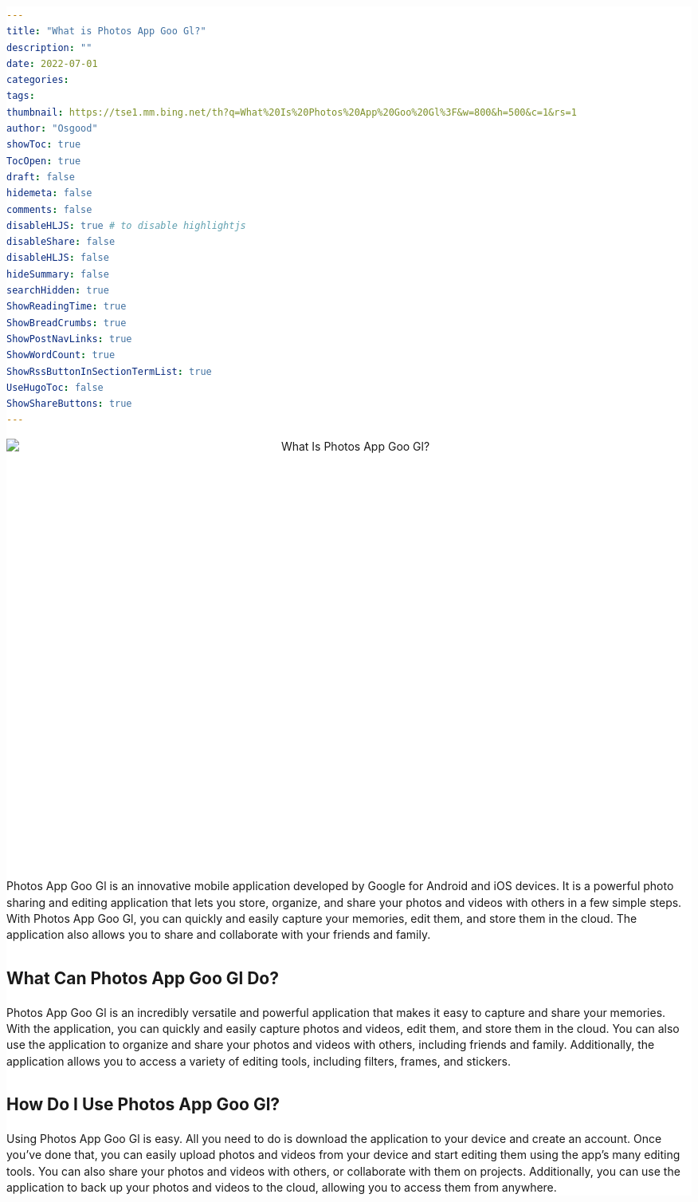 ```yaml
---
title: "What is Photos App Goo Gl?"
description: ""
date: 2022-07-01
categories: 
tags: 
thumbnail: https://tse1.mm.bing.net/th?q=What%20Is%20Photos%20App%20Goo%20Gl%3F&w=800&h=500&c=1&rs=1
author: "Osgood"
showToc: true
TocOpen: true
draft: false
hidemeta: false
comments: false
disableHLJS: true # to disable highlightjs
disableShare: false
disableHLJS: false
hideSummary: false
searchHidden: true
ShowReadingTime: true
ShowBreadCrumbs: true
ShowPostNavLinks: true
ShowWordCount: true
ShowRssButtonInSectionTermList: true
UseHugoToc: false
ShowShareButtons: true
---
```


<center>
	<img src="https://tse1.mm.bing.net/th?q=What%20Is%20Photos%20App%20Goo%20Gl%3F&w=800&h=500&c=1&rs=1" alt="What Is Photos App Goo Gl?" width="800" height="500" style="display: block; width: 100%; height: auto">
</center>

<p>Photos App Goo Gl is an innovative mobile application developed by Google for Android and iOS devices. It is a powerful photo sharing and editing application that lets you store, organize, and share your photos and videos with others in a few simple steps. With Photos App Goo Gl, you can quickly and easily capture your memories, edit them, and store them in the cloud. The application also allows you to share and collaborate with your friends and family.</p>

<h2>What Can Photos App Goo Gl Do?</h2>

<p>Photos App Goo Gl is an incredibly versatile and powerful application that makes it easy to capture and share your memories. With the application, you can quickly and easily capture photos and videos, edit them, and store them in the cloud. You can also use the application to organize and share your photos and videos with others, including friends and family. Additionally, the application allows you to access a variety of editing tools, including filters, frames, and stickers.</p>

<h2>How Do I Use Photos App Goo Gl?</h2>

<p>Using Photos App Goo Gl is easy. All you need to do is download the application to your device and create an account. Once you’ve done that, you can easily upload photos and videos from your device and start editing them using the app’s many editing tools. You can also share your photos and videos with others, or collaborate with them on projects. Additionally, you can use the application to back up your photos and videos to the cloud, allowing you to access them from anywhere.</p>
